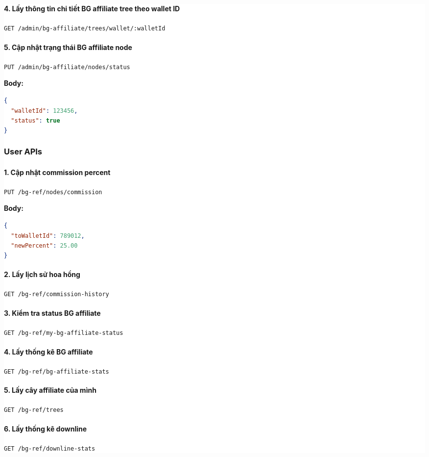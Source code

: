 #### 4. Lấy thông tin chi tiết BG affiliate tree theo wallet ID
```
GET /admin/bg-affiliate/trees/wallet/:walletId
```

#### 5. Cập nhật trạng thái BG affiliate node
```
PUT /admin/bg-affiliate/nodes/status
```
**Body:**
```json
{
  "walletId": 123456,
  "status": true
}
```

### User APIs

#### 1. Cập nhật commission percent
```
PUT /bg-ref/nodes/commission
```
**Body:**
```json
{
  "toWalletId": 789012,
  "newPercent": 25.00
}
```

#### 2. Lấy lịch sử hoa hồng
```
GET /bg-ref/commission-history
```

#### 3. Kiểm tra status BG affiliate
```
GET /bg-ref/my-bg-affiliate-status
```

#### 4. Lấy thống kê BG affiliate
```
GET /bg-ref/bg-affiliate-stats
```

#### 5. Lấy cây affiliate của mình
```
GET /bg-ref/trees
```

#### 6. Lấy thống kê downline
```
GET /bg-ref/downline-stats
```
